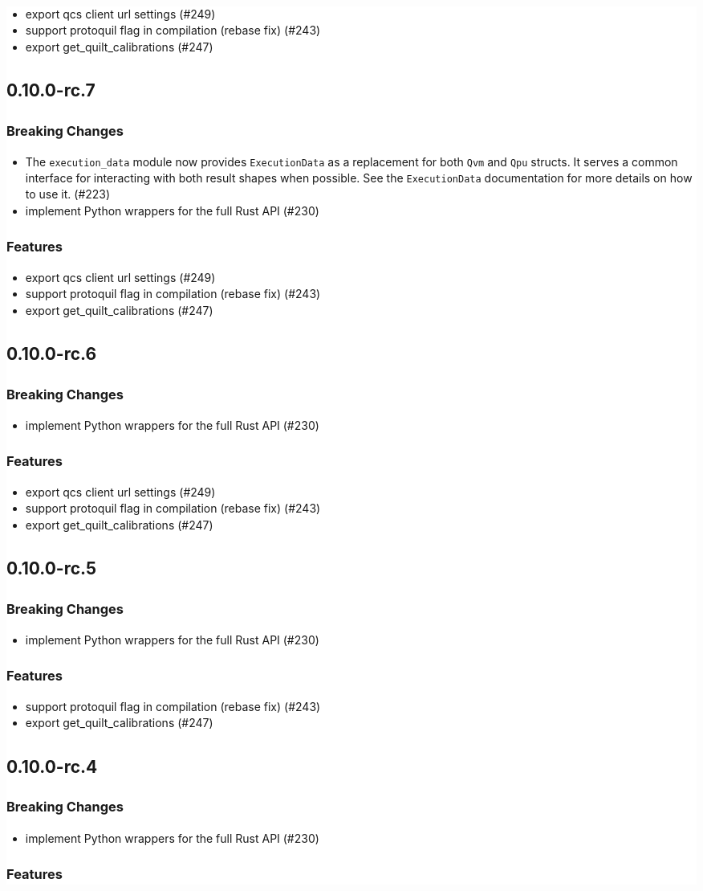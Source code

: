 - export qcs client url settings (#249)
- support protoquil flag in compilation (rebase fix) (#243)
- export get_quilt_calibrations (#247)

## 0.10.0-rc.7

### Breaking Changes

- The `execution_data` module now provides `ExecutionData` as a replacement for both `Qvm` and `Qpu` structs. It serves a common interface for interacting with both result shapes when possible. See the `ExecutionData` documentation for more details on how to use it. (#223)
- implement Python wrappers for the full Rust API (#230)

### Features

- export qcs client url settings (#249)
- support protoquil flag in compilation (rebase fix) (#243)
- export get_quilt_calibrations (#247)

## 0.10.0-rc.6

### Breaking Changes

- implement Python wrappers for the full Rust API (#230)

### Features

- export qcs client url settings (#249)
- support protoquil flag in compilation (rebase fix) (#243)
- export get_quilt_calibrations (#247)

## 0.10.0-rc.5

### Breaking Changes

- implement Python wrappers for the full Rust API (#230)

### Features

- support protoquil flag in compilation (rebase fix) (#243)
- export get_quilt_calibrations (#247)

## 0.10.0-rc.4

### Breaking Changes

- implement Python wrappers for the full Rust API (#230)

### Features
